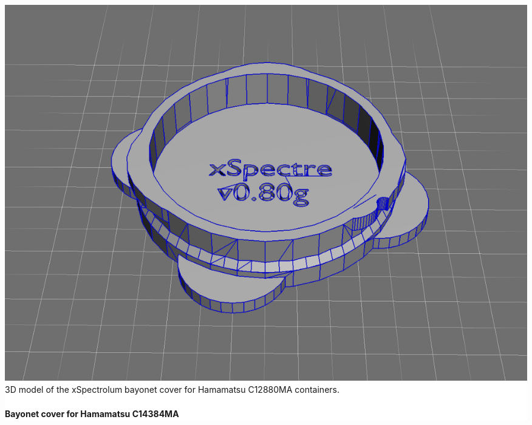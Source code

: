 <img src="../../images/xspectrolum-container-bayonet-cover-low_20230314_v080g.png">
</a>
<figcaption> 3D model of the xSpectrolum bayonet cover for Hamamatsu C12880MA containers.</figcaption>
</figure>

#### Bayonet cover for Hamamatsu C14384MA

<figure>
<a href="https://github.com/karttur/common/blob/master/3dmodels_v080/xspectrolum-container-bayonet-cover-high_20230314_v080g.stl">